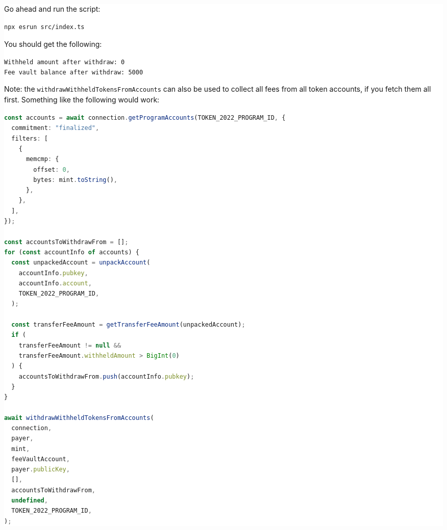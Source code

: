 Go ahead and run the script:

```bash
npx esrun src/index.ts
```

You should get the following:

```bash
Withheld amount after withdraw: 0
Fee vault balance after withdraw: 5000
```

Note: the `withdrawWithheldTokensFromAccounts` can also be used to collect all
fees from all token accounts, if you fetch them all first. Something like the
following would work:

```ts
const accounts = await connection.getProgramAccounts(TOKEN_2022_PROGRAM_ID, {
  commitment: "finalized",
  filters: [
    {
      memcmp: {
        offset: 0,
        bytes: mint.toString(),
      },
    },
  ],
});

const accountsToWithdrawFrom = [];
for (const accountInfo of accounts) {
  const unpackedAccount = unpackAccount(
    accountInfo.pubkey,
    accountInfo.account,
    TOKEN_2022_PROGRAM_ID,
  );

  const transferFeeAmount = getTransferFeeAmount(unpackedAccount);
  if (
    transferFeeAmount != null &&
    transferFeeAmount.withheldAmount > BigInt(0)
  ) {
    accountsToWithdrawFrom.push(accountInfo.pubkey);
  }
}

await withdrawWithheldTokensFromAccounts(
  connection,
  payer,
  mint,
  feeVaultAccount,
  payer.publicKey,
  [],
  accountsToWithdrawFrom,
  undefined,
  TOKEN_2022_PROGRAM_ID,
);
```
